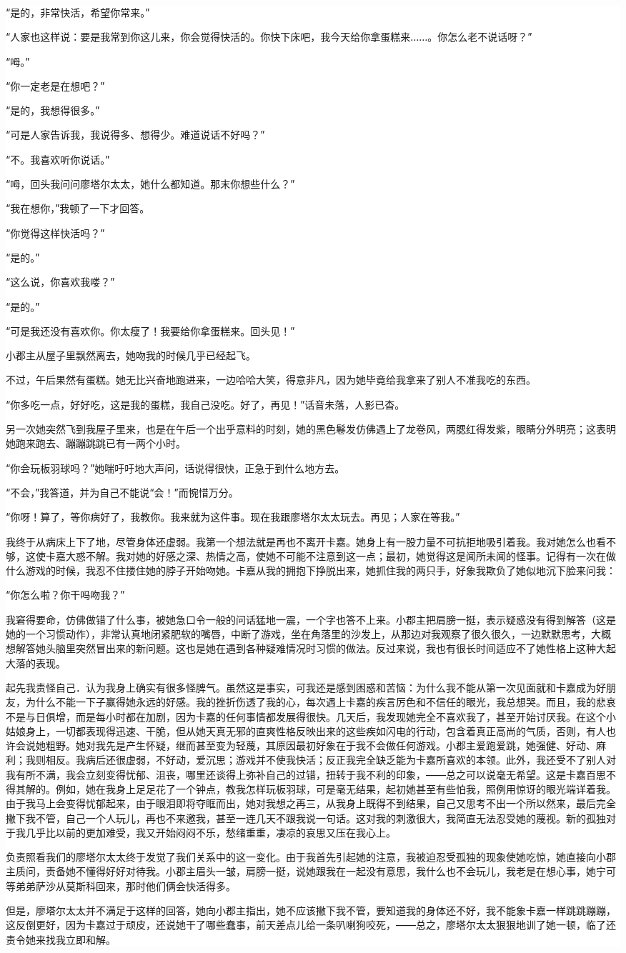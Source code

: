 “是的，非常快活，希望你常来。”

“人家也这样说：要是我常到你这儿来，你会觉得快活的。你快下床吧，我今天给你拿蛋糕来……。你怎么老不说话呀？”

“呣。”

“你一定老是在想吧？”

“是的，我想得很多。”

“可是人家告诉我，我说得多、想得少。难道说话不好吗？”

“不。我喜欢听你说话。”

“呣，回头我问问廖塔尔太太，她什么都知道。那末你想些什么？”

“我在想你，”我顿了一下才回答。

“你觉得这样快活吗？”

“是的。”

“这么说，你喜欢我喽？”

“是的。”

“可是我还没有喜欢你。你太瘦了！我要给你拿蛋糕来。回头见！”

小郡主从屋子里飘然离去，她吻我的时候几乎已经起飞。

不过，午后果然有蛋糕。她无比兴奋地跑进来，一边哈哈大笑，得意非凡，因为她毕竟给我拿来了别人不准我吃的东西。

“你多吃一点，好好吃，这是我的蛋糕，我自己没吃。好了，再见！”话音未落，人影已杳。

另一次她突然飞到我屋子里来，也是在午后一个出乎意料的时刻，她的黑色鬈发仿佛遇上了龙卷风，两腮红得发紫，眼睛分外明亮；这表明她跑来跑去、蹦蹦跳跳已有一两个小时。

“你会玩板羽球吗？”她喘吁吁地大声问，话说得很快，正急于到什么地方去。

“不会，”我答道，并为自己不能说“会！”而惋惜万分。

“你呀！算了，等你病好了，我教你。我来就为这件事。现在我跟廖塔尔太太玩去。再见；人家在等我。”

我终于从病床上下了地，尽管身体还虚弱。我第一个想法就是再也不离开卡嘉。她身上有一股力量不可抗拒地吸引着我。我对她怎么也看不够，这使卡嘉大惑不解。我对她的好感之深、热情之高，使她不可能不注意到这一点；最初，她觉得这是闻所未闻的怪事。记得有一次在做什么游戏的时候，我忍不住搂住她的脖子开始吻她。卡嘉从我的拥抱下挣脱出来，她抓住我的两只手，好象我欺负了她似地沉下脸来问我：

“你怎么啦？你干吗吻我？”

我窘得要命，仿佛做错了什么事，被她急口令一般的问话猛地一震，一个字也答不上来。小郡主把肩膀一挺，表示疑惑没有得到解答（这是她的一个习惯动作），非常认真地闭紧肥软的嘴唇，中断了游戏，坐在角落里的沙发上，从那边对我观察了很久很久，一边默默思考，大概想解答她头脑里突然冒出来的新问题。这也是她在遇到各种疑难情况时习惯的做法。反过来说，我也有很长时间适应不了她性格上这种大起大落的表现。

起先我责怪自己．认为我身上确实有很多怪脾气。虽然这是事实，可我还是感到困惑和苦恼：为什么我不能从第一次见面就和卡嘉成为好朋友，为什么不能一下子赢得她永远的好感。我的挫折伤透了我的心，每次遇上卡嘉的疾言厉色和不信任的眼光，我总想哭。而且，我的悲哀不是与日俱增，而是每小时都在加剧，因为卡嘉的任何事情都发展得很快。几天后，我发现她完全不喜欢我了，甚至开始讨厌我。在这个小姑娘身上，一切都表现得迅速、干脆，但从她天真无邪的直爽性格反映出来的这些疾如闪电的行动，包含着真正高尚的气质，否则，有人也许会说她粗野。她对我先是产生怀疑，继而甚至变为轻蔑，其原因最初好象在于我不会做任何游戏。小郡主爱跑爱跳，她强健、好动、麻利；我则相反。我病后还很虚弱，不好动，爱沉思；游戏并不使我快活；反正我完全缺乏能为卡嘉所喜欢的本领。此外，我还受不了别人对我有所不满，我会立刻变得忧郁、沮丧，哪里还谈得上弥补自己的过错，扭转于我不利的印象，——总之可以说毫无希望。这是卡嘉百思不得其解的。例如，她在我身上足足花了一个钟点，教我怎样玩板羽球，可是毫无结果，起初她甚至有些怕我，照例用惊讶的眼光端详着我。由于我马上会变得忧郁起来，由于眼泪即将夺眶而出，她对我想之再三，从我身上既得不到结果，自己又思考不出一个所以然来，最后完全撇下我不管，自己一个人玩儿，再也不来邀我，甚至一连几天不跟我说一句话。这对我的刺激很大，我简直无法忍受她的蔑视。新的孤独对于我几乎比以前的更加难受，我又开始闷闷不乐，愁绪重重，凄凉的哀思又压在我心上。

负责照看我们的廖塔尔太太终于发觉了我们关系中的这一变化。由于我首先引起她的注意，我被迫忍受孤独的现象使她吃惊，她直接向小郡主质问，责备她不懂得好好对待我。小郡主眉头一皱，肩膀一挺，说她跟我在一起没有意思，我什么也不会玩儿，我老是在想心事，她宁可等弟弟萨沙从莫斯科回来，那时他们俩会快活得多。

但是，廖塔尔太太并不满足于这样的回答，她向小郡主指出，她不应该撇下我不管，要知道我的身体还不好，我不能象卡嘉一样跳跳蹦蹦，这反倒更好，因为卡嘉过于顽皮，还说她干了哪些蠢事，前天差点儿给一条叭喇狗咬死，——总之，廖塔尔太太狠狠地训了她一顿，临了还责令她来找我立即和解。
